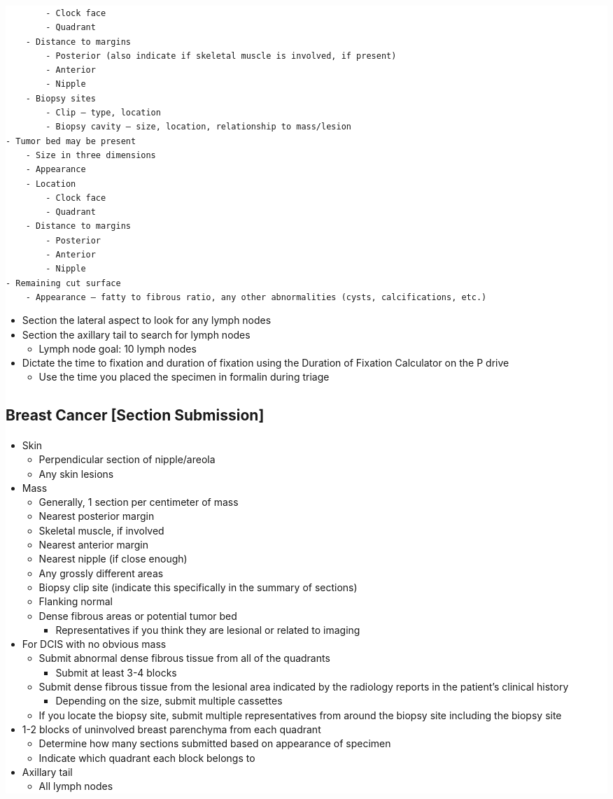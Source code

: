 			- Clock face
			- Quadrant
		- Distance to margins
			- Posterior (also indicate if skeletal muscle is involved, if present)
			- Anterior
			- Nipple
		- Biopsy sites
			- Clip – type, location
			- Biopsy cavity – size, location, relationship to mass/lesion
	- Tumor bed may be present
		- Size in three dimensions
		- Appearance
		- Location
			- Clock face
			- Quadrant
		- Distance to margins
			- Posterior
			- Anterior
			- Nipple
	- Remaining cut surface
		- Appearance – fatty to fibrous ratio, any other abnormalities (cysts, calcifications, etc.)
- Section the lateral aspect to look for any lymph nodes
- Section the axillary tail to search for lymph nodes
	- Lymph node goal: 10 lymph nodes
- Dictate the time to fixation and duration of fixation using the Duration of Fixation Calculator on the P drive
	- Use the time you placed the specimen in formalin during triage

## Breast Cancer [Section Submission]
- Skin
	- Perpendicular section of nipple/areola
	- Any skin lesions
- Mass
	- Generally, 1 section per centimeter of mass
	- Nearest posterior margin
	- Skeletal muscle, if involved
	- Nearest anterior margin
	- Nearest nipple (if close enough)
	- Any grossly different areas
	- Biopsy clip site (indicate this specifically in the summary of sections)
	- Flanking normal
	- Dense fibrous areas or potential tumor bed
		- Representatives if you think they are lesional or related to imaging
- For DCIS with no obvious mass
	- Submit abnormal dense fibrous tissue from all of the quadrants
		- Submit at least 3-4 blocks
	- Submit dense fibrous tissue from the lesional area indicated by the radiology reports in the patient’s clinical history
		- Depending on the size, submit multiple cassettes
	- If you locate the biopsy site, submit multiple representatives from around the biopsy site including the biopsy site
- 1-2 blocks of uninvolved breast parenchyma from each quadrant
	- Determine how many sections submitted based on appearance of specimen
	- Indicate which quadrant each block belongs to 
- Axillary tail
	- All lymph nodes

